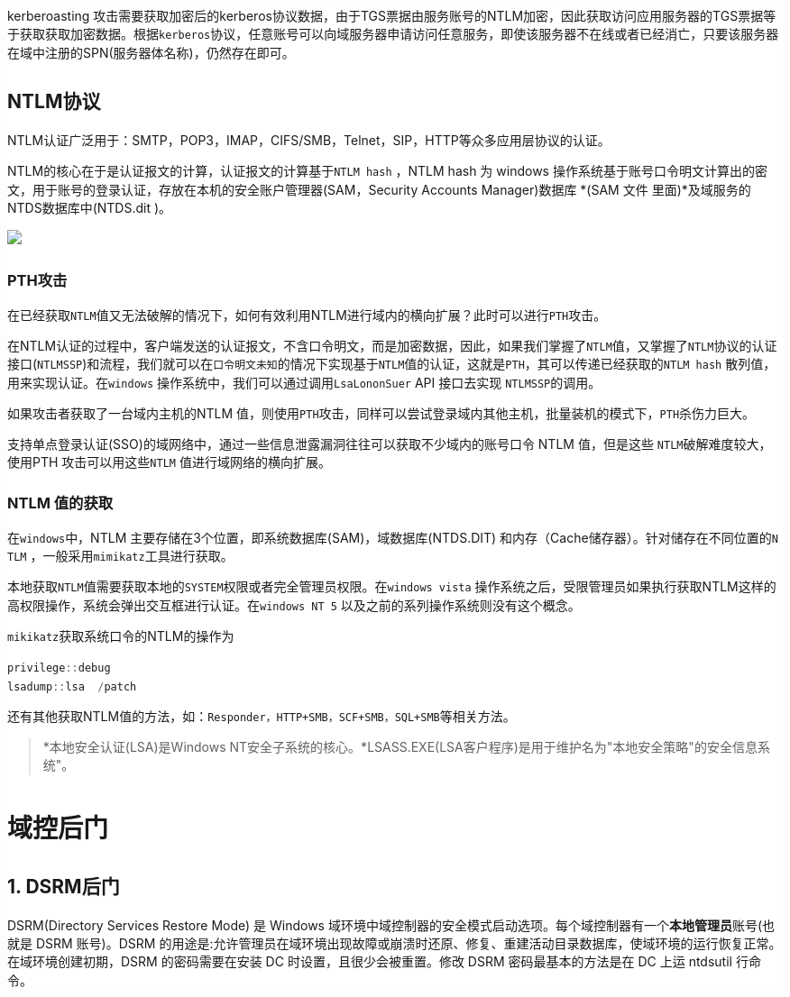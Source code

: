 

kerberoasting 攻击需要获取加密后的kerberos协议数据，由于TGS票据由服务账号的NTLM加密，因此获取访问应用服务器的TGS票据等于获取获取加密数据。根据`kerberos`协议，任意账号可以向域服务器申请访问任意服务，即使该服务器不在线或者已经消亡，只要该服务器在域中注册的SPN(服务器体名称)，仍然存在即可。



## NTLM协议

NTLM认证广泛用于：SMTP，POP3，IMAP，CIFS/SMB，Telnet，SIP，HTTP等众多应用层协议的认证。

NTLM的核心在于是认证报文的计算，认证报文的计算基于`NTLM hash` ，NTLM hash 为 windows 操作系统基于账号口令明文计算出的密文，用于账号的登录认证，存放在本机的安全账户管理器(SAM，Security Accounts Manager)数据库 *(SAM 文件 里面)*及域服务的NTDS数据库中(NTDS.dit )。

![](https://cdn.jsdelivr.net/gh/h0ld1rs/image/image/20220513124135.png)



### PTH攻击

在已经获取`NTLM`值又无法破解的情况下，如何有效利用NTLM进行域内的横向扩展？此时可以进行`PTH`攻击。

在NTLM认证的过程中，客户端发送的认证报文，不含口令明文，而是加密数据，因此，如果我们掌握了`NTLM`值，又掌握了`NTLM`协议的认证接口(`NTLMSSP`)和流程，我们就可以在`口令明文未知`的情况下实现基于`NTLM`值的认证，这就是`PTH`，其可以传递已经获取的`NTLM hash` 散列值，用来实现认证。在`windows` 操作系统中，我们可以通过调用`LsaLononSuer` API 接口去实现 `NTLMSSP`的调用。

如果攻击者获取了一台域内主机的NTLM 值，则使用`PTH`攻击，同样可以尝试登录域内其他主机，批量装机的模式下，`PTH`杀伤力巨大。

支持单点登录认证(SSO)的域网络中，通过一些信息泄露漏洞往往可以获取不少域内的账号口令 NTLM 值，但是这些 `NTLM`破解难度较大，使用PTH 攻击可以用这些`NTLM` 值进行域网络的横向扩展。

### NTLM 值的获取

在`windows`中，NTLM 主要存储在3个位置，即系统数据库(SAM)，域数据库(NTDS.DIT) 和内存（Cache储存器）。针对储存在不同位置的`NTLM` ，一般采用`mimikatz`工具进行获取。

本地获取`NTLM`值需要获取本地的`SYSTEM`权限或者完全管理员权限。在`windows vista` 操作系统之后，受限管理员如果执行获取NTLM这样的高权限操作，系统会弹出交互框进行认证。在`windows NT 5` 以及之前的系列操作系统则没有这个概念。

`mikikatz`获取系统口令的NTLM的操作为

```powershell
privilege::debug
lsadump::lsa  /patch
```

还有其他获取NTLM值的方法，如：`Responder，HTTP+SMB，SCF+SMB，SQL+SMB`等相关方法。

> *本地安全认证(LSA)是Windows NT安全子系统的核心。*LSASS.EXE(LSA客户程序)是用于维护名为"本地安全策略"的安全信息系统"。

# 域控后门

## 1. DSRM后门

DSRM(Directory Services Restore Mode) 是 Windows 域环境中域控制器的安全模式启动选项。每个域控制器有一个**本地管理员**账号(也就是 DSRM 账号)。DSRM 的用途是:允许管理员在域环境出现故障或崩溃时还原、修复、重建活动目录数据库，使域环境的运行恢复正常。在域环境创建初期，DSRM 的密码需要在安装 DC 时设置，且很少会被重置。修改 DSRM 密码最基本的方法是在 DC 上运 ntdsutil 行命令。
